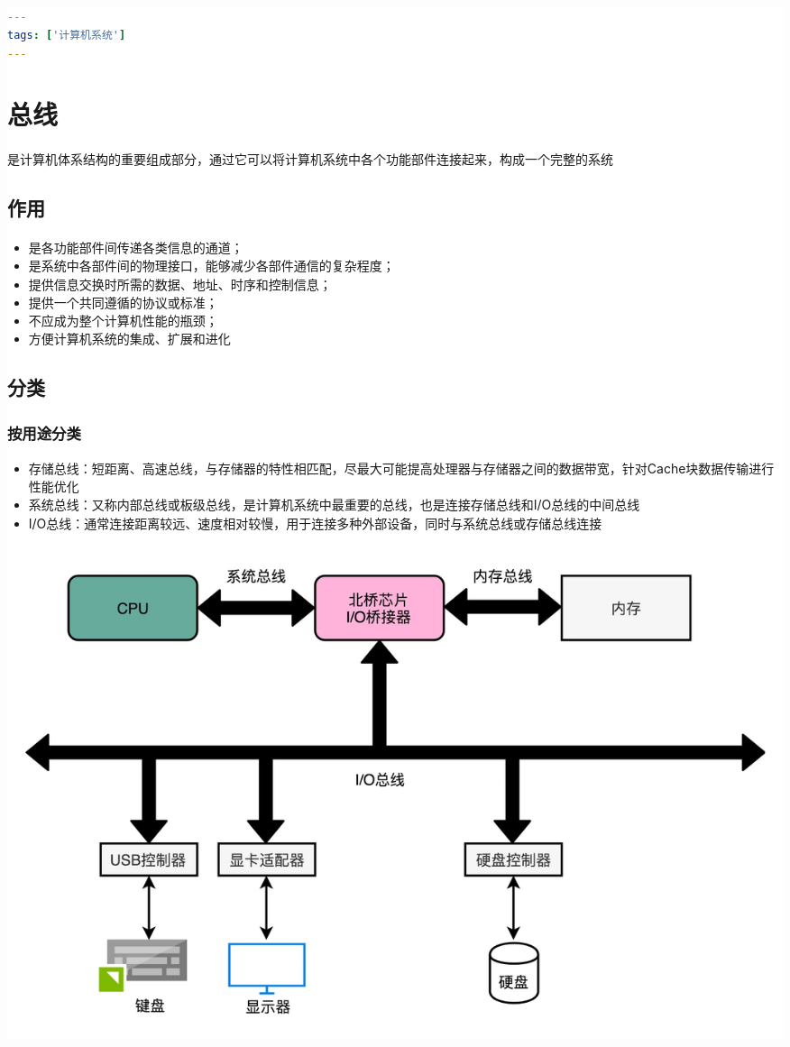 ```yaml
---
tags: ['计算机系统']
---
```


# 总线

是计算机体系结构的重要组成部分，通过它可以将计算机系统中各个功能部件连接起来，构成一个完整的系统

## 作用

- 是各功能部件间传递各类信息的通道；
- 是系统中各部件间的物理接口，能够减少各部件通信的复杂程度；
- 提供信息交换时所需的数据、地址、时序和控制信息；
- 提供一个共同遵循的协议或标准；
- 不应成为整个计算机性能的瓶颈；
- 方便计算机系统的集成、扩展和进化

## 分类

### 按用途分类

- 存储总线：短距离、高速总线，与存储器的特性相匹配，尽最大可能提高处理器与存储器之间的数据带宽，针对Cache块数据传输进行性能优化
- 系统总线：又称内部总线或板级总线，是计算机系统中最重要的总线，也是连接存储总线和I/O总线的中间总线
- I/O总线：通常连接距离较远、速度相对较慢，用于连接多种外部设备，同时与系统总线或存储总线连接

![202276204736](/assets/202276204736.webp)
